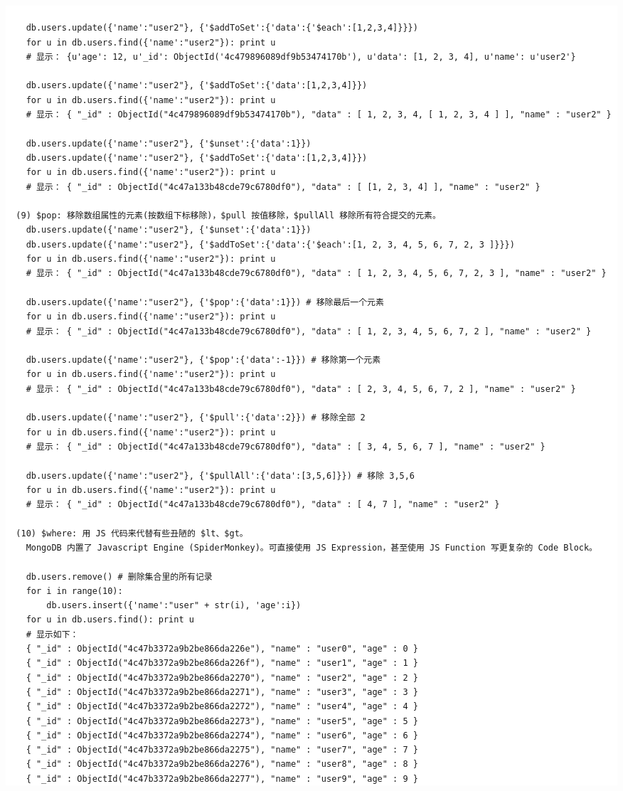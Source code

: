 ```

    db.users.update({'name':"user2"}, {'$addToSet':{'data':{'$each':[1,2,3,4]}}})
    for u in db.users.find({'name':"user2"}): print u
    # 显示： {u'age': 12, u'_id': ObjectId('4c479896089df9b53474170b'), u'data': [1, 2, 3, 4], u'name': u'user2'}

    db.users.update({'name':"user2"}, {'$addToSet':{'data':[1,2,3,4]}})
    for u in db.users.find({'name':"user2"}): print u
    # 显示： { "_id" : ObjectId("4c479896089df9b53474170b"), "data" : [ 1, 2, 3, 4, [ 1, 2, 3, 4 ] ], "name" : "user2" }

    db.users.update({'name':"user2"}, {'$unset':{'data':1}})
    db.users.update({'name':"user2"}, {'$addToSet':{'data':[1,2,3,4]}})
    for u in db.users.find({'name':"user2"}): print u
    # 显示： { "_id" : ObjectId("4c47a133b48cde79c6780df0"), "data" : [ [1, 2, 3, 4] ], "name" : "user2" }

  (9) $pop: 移除数组属性的元素(按数组下标移除)，$pull 按值移除，$pullAll 移除所有符合提交的元素。
    db.users.update({'name':"user2"}, {'$unset':{'data':1}})
    db.users.update({'name':"user2"}, {'$addToSet':{'data':{'$each':[1, 2, 3, 4, 5, 6, 7, 2, 3 ]}}})
    for u in db.users.find({'name':"user2"}): print u
    # 显示： { "_id" : ObjectId("4c47a133b48cde79c6780df0"), "data" : [ 1, 2, 3, 4, 5, 6, 7, 2, 3 ], "name" : "user2" }

    db.users.update({'name':"user2"}, {'$pop':{'data':1}}) # 移除最后一个元素
    for u in db.users.find({'name':"user2"}): print u
    # 显示： { "_id" : ObjectId("4c47a133b48cde79c6780df0"), "data" : [ 1, 2, 3, 4, 5, 6, 7, 2 ], "name" : "user2" }

    db.users.update({'name':"user2"}, {'$pop':{'data':-1}}) # 移除第一个元素
    for u in db.users.find({'name':"user2"}): print u
    # 显示： { "_id" : ObjectId("4c47a133b48cde79c6780df0"), "data" : [ 2, 3, 4, 5, 6, 7, 2 ], "name" : "user2" }

    db.users.update({'name':"user2"}, {'$pull':{'data':2}}) # 移除全部 2
    for u in db.users.find({'name':"user2"}): print u
    # 显示： { "_id" : ObjectId("4c47a133b48cde79c6780df0"), "data" : [ 3, 4, 5, 6, 7 ], "name" : "user2" }

    db.users.update({'name':"user2"}, {'$pullAll':{'data':[3,5,6]}}) # 移除 3,5,6
    for u in db.users.find({'name':"user2"}): print u
    # 显示： { "_id" : ObjectId("4c47a133b48cde79c6780df0"), "data" : [ 4, 7 ], "name" : "user2" }

  (10) $where: 用 JS 代码来代替有些丑陋的 $lt、$gt。
    MongoDB 内置了 Javascript Engine (SpiderMonkey)。可直接使用 JS Expression，甚至使用 JS Function 写更复杂的 Code Block。

    db.users.remove() # 删除集合里的所有记录
    for i in range(10):
        db.users.insert({'name':"user" + str(i), 'age':i})
    for u in db.users.find(): print u
    # 显示如下：
    { "_id" : ObjectId("4c47b3372a9b2be866da226e"), "name" : "user0", "age" : 0 }
    { "_id" : ObjectId("4c47b3372a9b2be866da226f"), "name" : "user1", "age" : 1 }
    { "_id" : ObjectId("4c47b3372a9b2be866da2270"), "name" : "user2", "age" : 2 }
    { "_id" : ObjectId("4c47b3372a9b2be866da2271"), "name" : "user3", "age" : 3 }
    { "_id" : ObjectId("4c47b3372a9b2be866da2272"), "name" : "user4", "age" : 4 }
    { "_id" : ObjectId("4c47b3372a9b2be866da2273"), "name" : "user5", "age" : 5 }
    { "_id" : ObjectId("4c47b3372a9b2be866da2274"), "name" : "user6", "age" : 6 }
    { "_id" : ObjectId("4c47b3372a9b2be866da2275"), "name" : "user7", "age" : 7 }
    { "_id" : ObjectId("4c47b3372a9b2be866da2276"), "name" : "user8", "age" : 8 }
    { "_id" : ObjectId("4c47b3372a9b2be866da2277"), "name" : "user9", "age" : 9 }
```